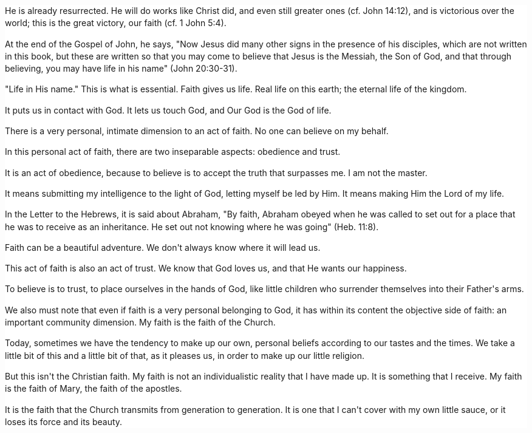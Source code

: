 He is already resurrected. He will do works like Christ did, and even
still greater ones (cf. John 14:12), and is victorious over the world;
this is the great victory, our faith (cf. 1 John 5:4).

At the end of the Gospel of John, he says, "Now Jesus did many other
signs in the presence of his disciples, which are not written in this
book, but these are written so that you may come to believe that Jesus
is the Messiah, the Son of God, and that through believing, you may have
life in his name" (John 20:30-31).

"Life in His name." This is what is essential. Faith gives us life. Real
life on this earth; the eternal life of the kingdom.

It puts us in contact with God. It lets us touch God, and Our God is the
God of life.

There is a very personal, intimate dimension to an act of faith. No one
can believe on my behalf.

In this personal act of faith, there are two inseparable aspects:
obedience and trust.

It is an act of obedience, because to believe is to accept the truth
that surpasses me. I am not the master.

It means submitting my intelligence to the light of God, letting myself
be led by Him. It means making Him the Lord of my life.

In the Letter to the Hebrews, it is said about Abraham, "By faith,
Abraham obeyed when he was called to set out for a place that he was to
receive as an inheritance. He set out not knowing where he was going"
(Heb. 11:8).

Faith can be a beautiful adventure. We don't always know where it will
lead us.

This act of faith is also an act of trust. We know that God loves us,
and that He wants our happiness.

To believe is to trust, to place ourselves in the hands of God, like
little children who surrender themselves into their Father\'s arms.

We also must note that even if faith is a very personal belonging to
God, it has within its content the objective side of faith: an important
community dimension. My faith is the faith of the Church.

Today, sometimes we have the tendency to make up our own, personal
beliefs according to our tastes and the times. We take a little bit of
this and a little bit of that, as it pleases us, in order to make up our
little religion.

But this isn't the Christian faith. My faith is not an individualistic
reality that I have made up. It is something that I receive. My faith is
the faith of Mary, the faith of the apostles.

It is the faith that the Church transmits from generation to generation.
It is one that I can\'t cover with my own little sauce, or it loses its
force and its beauty.
